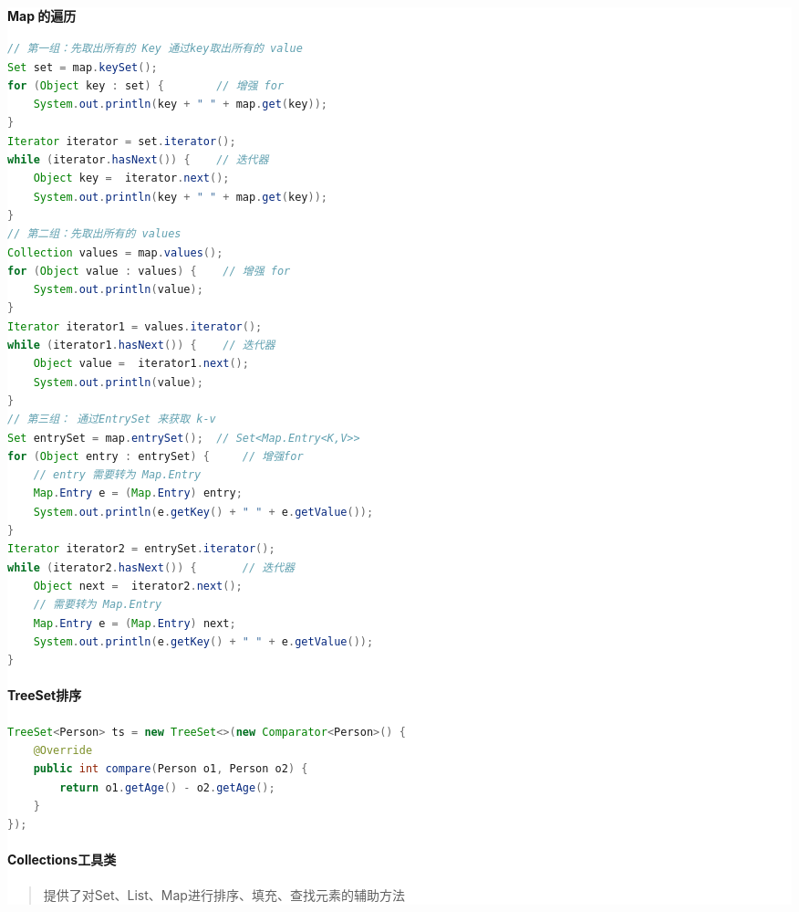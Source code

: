 **Map 的遍历**

~~~java
// 第一组：先取出所有的 Key 通过key取出所有的 value
Set set = map.keySet();
for (Object key : set) {    	// 增强 for
    System.out.println(key + " " + map.get(key));
}
Iterator iterator = set.iterator();
while (iterator.hasNext()) {	// 迭代器
    Object key =  iterator.next();
    System.out.println(key + " " + map.get(key));
}
// 第二组：先取出所有的 values
Collection values = map.values();
for (Object value : values) {    // 增强 for
    System.out.println(value);
}
Iterator iterator1 = values.iterator();
while (iterator1.hasNext()) {	 // 迭代器
    Object value =  iterator1.next();
    System.out.println(value);
}
// 第三组： 通过EntrySet 来获取 k-v
Set entrySet = map.entrySet();	// Set<Map.Entry<K,V>>
for (Object entry : entrySet) {     // 增强for
    // entry 需要转为 Map.Entry
    Map.Entry e = (Map.Entry) entry;
    System.out.println(e.getKey() + " " + e.getValue());
}
Iterator iterator2 = entrySet.iterator();
while (iterator2.hasNext()) {       // 迭代器
    Object next =  iterator2.next();
    // 需要转为 Map.Entry
    Map.Entry e = (Map.Entry) next;
    System.out.println(e.getKey() + " " + e.getValue());
}
~~~

####  TreeSet排序

~~~java
TreeSet<Person> ts = new TreeSet<>(new Comparator<Person>() {
    @Override
    public int compare(Person o1, Person o2) {
        return o1.getAge() - o2.getAge();
    }
});
~~~

#### Collections工具类

> 提供了对Set、List、Map进行排序、填充、查找元素的辅助方法
